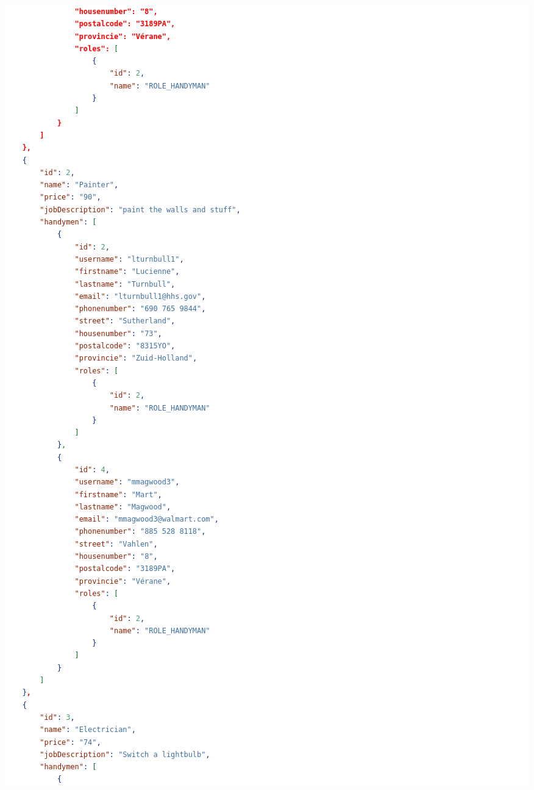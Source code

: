 ```json
                "housenumber": "8",
                "postalcode": "3189PA",
                "provincie": "Vérane",
                "roles": [
                    {
                        "id": 2,
                        "name": "ROLE_HANDYMAN"
                    }
                ]
            }
        ]
    },
    {
        "id": 2,
        "name": "Painter",
        "price": "90",
        "jobDescription": "paint the walls and stuff",
        "handymen": [
            {
                "id": 2,
                "username": "lturnbull1",
                "firstname": "Lucienne",
                "lastname": "Turnbull",
                "email": "lturnbull1@hhs.gov",
                "phonenumber": "690 765 9844",
                "street": "Sutherland",
                "housenumber": "73",
                "postalcode": "8315YO",
                "provincie": "Zuid-Holland",
                "roles": [
                    {
                        "id": 2,
                        "name": "ROLE_HANDYMAN"
                    }
                ]
            },
            {
                "id": 4,
                "username": "mmagwood3",
                "firstname": "Mart",
                "lastname": "Magwood",
                "email": "mmagwood3@walmart.com",
                "phonenumber": "885 528 8118",
                "street": "Vahlen",
                "housenumber": "8",
                "postalcode": "3189PA",
                "provincie": "Vérane",
                "roles": [
                    {
                        "id": 2,
                        "name": "ROLE_HANDYMAN"
                    }
                ]
            }
        ]
    },
    {
        "id": 3,
        "name": "Electrician",
        "price": "74",
        "jobDescription": "Switch a lightbulb",
        "handymen": [
            {
```